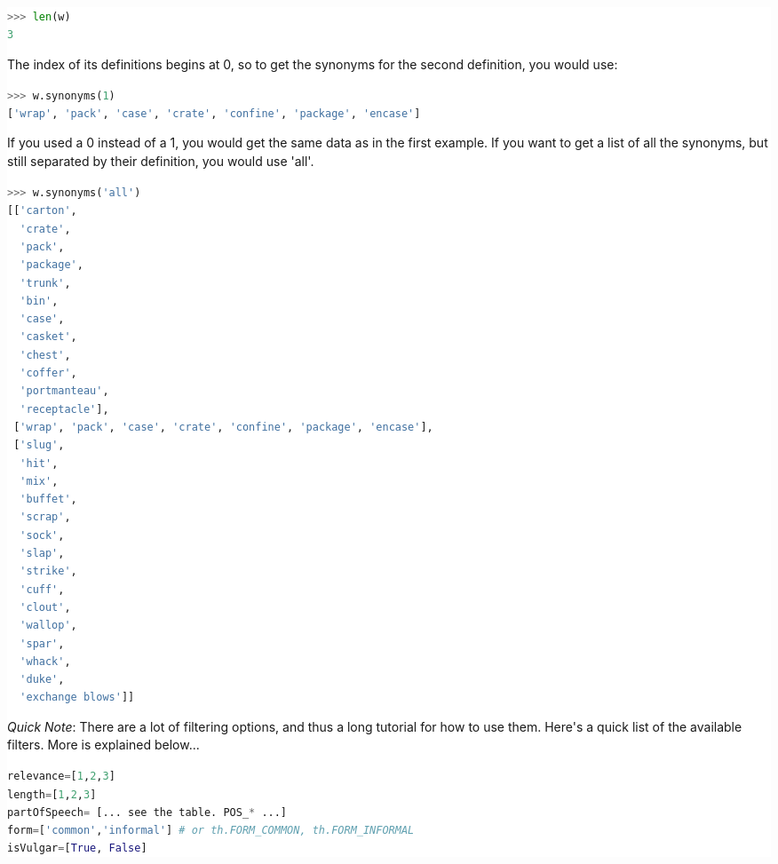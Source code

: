 ```python
>>> len(w)
3
```
The index of its definitions begins at 0, so to get the synonyms for the second definition, you would use:

```python
>>> w.synonyms(1)
['wrap', 'pack', 'case', 'crate', 'confine', 'package', 'encase']
```
If you used a 0 instead of a 1, you would get the same data as in the first example. If you want to get a list of all the synonyms, but still separated by their definition, you would use 'all'.  

```python
>>> w.synonyms('all')
[['carton',
  'crate',
  'pack',
  'package',
  'trunk',
  'bin',
  'case',
  'casket',
  'chest',
  'coffer',
  'portmanteau',
  'receptacle'],
 ['wrap', 'pack', 'case', 'crate', 'confine', 'package', 'encase'],
 ['slug',
  'hit',
  'mix',
  'buffet',
  'scrap',
  'sock',
  'slap',
  'strike',
  'cuff',
  'clout',
  'wallop',
  'spar',
  'whack',
  'duke',
  'exchange blows']]
```

*Quick Note*: There are a lot of filtering options, and thus a long tutorial for how to use them. Here's a quick list of the available filters. More is explained below...

```python
relevance=[1,2,3]  
length=[1,2,3]  
partOfSpeech= [... see the table. POS_* ...]
form=['common','informal'] # or th.FORM_COMMON, th.FORM_INFORMAL
isVulgar=[True, False]
```
